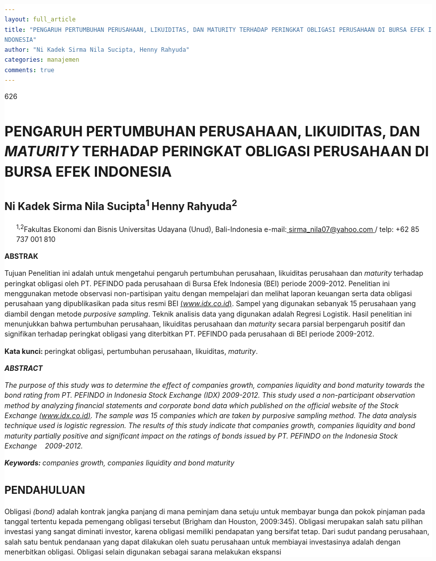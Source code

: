 ```yaml
---
layout: full_article
title: "PENGARUH PERTUMBUHAN PERUSAHAAN, LIKUIDITAS, DAN MATURITY TERHADAP PERINGKAT OBLIGASI PERUSAHAAN DI BURSA EFEK INDONESIA"
author: "Ni Kadek Sirma Nila Sucipta, Henny Rahyuda"
categories: manajemen
comments: true
---
```


<p><span class="font0">626</span></p><a name="caption1"></a>
<h1><a name="bookmark0"></a><span class="font5" style="font-weight:bold;"><a name="bookmark1"></a>PENGARUH PERTUMBUHAN PERUSAHAAN, LIKUIDITAS, DAN </span><span class="font5" style="font-weight:bold;font-style:italic;">MATURITY</span><span class="font5" style="font-weight:bold;"> TERHADAP PERINGKAT OBLIGASI PERUSAHAAN DI BURSA EFEK INDONESIA</span></h1>
<h2><a name="bookmark2"></a><span class="font4" style="font-weight:bold;"><a name="bookmark3"></a>Ni Kadek Sirma Nila Sucipta<sup>1 </sup>Henny Rahyuda<sup>2</sup></span></h2>
<ul style="list-style:none;"><li>
<p><span class="font4"><sup>1,2</sup>Fakultas Ekonomi dan Bisnis Universitas Udayana (Unud), Bali-Indonesia e-mail:</span><a href="mailto:sirma_nila07@yahoo.com"><span class="font4"> </span><span class="font4" style="text-decoration:underline;">sirma_nila07@yahoo.com</span><span class="font4"> </span></a><span class="font4">/ telp: +62 85 737 001 810</span></p></li></ul>
<p><span class="font2" style="font-weight:bold;">ABSTRAK</span></p>
<p><span class="font2">Tujuan Penelitian ini adalah untuk mengetahui pengaruh pertumbuhan perusahaan, likuiditas perusahaan dan </span><span class="font2" style="font-style:italic;">maturity</span><span class="font2"> terhadap peringkat obligasi oleh PT. PEFINDO pada perusahaan di Bursa Efek Indonesia (BEI) periode 2009-2012. Penelitian ini menggunakan metode observasi non-partisipan yaitu dengan mempelajari dan melihat laporan keuangan serta data obligasi perusahaan yang dipublikasikan pada situs resmi BEI </span><a href="http://www.idx.co.id/"><span class="font2">(</span><span class="font2" style="font-style:italic;text-decoration:underline;">www.idx.co.id</span><span class="font2">)</span></a><span class="font2">. Sampel yang digunakan sebanyak 15 perusahaan yang diambil dengan metode </span><span class="font2" style="font-style:italic;">purposive sampling</span><span class="font2">. Teknik analisis data yang digunakan adalah Regresi Logistik. Hasil penelitian ini menunjukkan bahwa pertumbuhan perusahaan, likuiditas perusahaan dan </span><span class="font2" style="font-style:italic;">maturity</span><span class="font2"> secara parsial berpengaruh positif dan signifikan terhadap peringkat obligasi yang diterbitkan PT. PEFINDO pada perusahaan di BEI periode 2009-2012.</span></p>
<p><span class="font2" style="font-weight:bold;">Kata kunci: </span><span class="font2">peringkat obligasi, pertumbuhan perusahaan, likuiditas, </span><span class="font2" style="font-style:italic;">maturity</span><span class="font2">.</span></p>
<p><span class="font2" style="font-weight:bold;font-style:italic;">ABSTRACT</span></p>
<p><span class="font2" style="font-style:italic;">The purpose of this study was to determine the effect of companies growth, companies liquidity and bond maturity towards the bond rating from PT. PEFINDO in Indonesia Stock Exchange (IDX) 2009-2012. This study used a non-participant observation method by analyzing financial statements and corporate bond data which published on the official website of the Stock Exchange </span><a href="http://www.idx.co.id/"><span class="font2" style="font-style:italic;">(</span><span class="font2" style="font-style:italic;text-decoration:underline;">www.idx.co.id</span><span class="font2" style="font-style:italic;">)</span></a><span class="font2" style="font-style:italic;">. The sample was 15 companies which are taken by purposive sampling method. The data analysis technique used is logistic regression. The results of this study indicate that companies growth, companies liquidity and bond maturity partially positive and significant impact on the ratings of bonds issued by PT. PEFINDO on the Indonesia Stock Exchange &nbsp;&nbsp;&nbsp;2009-2012.</span></p>
<p><span class="font2" style="font-weight:bold;font-style:italic;">Keywords: </span><span class="font2" style="font-style:italic;">companies growth, companies liquidity and bond maturity</span></p>
<h2><a name="bookmark4"></a><span class="font4" style="font-weight:bold;"><a name="bookmark5"></a>PENDAHULUAN</span></h2>
<p><span class="font4">Obligasi </span><span class="font4" style="font-style:italic;">(bond)</span><span class="font4"> adalah kontrak jangka panjang di mana peminjam dana setuju untuk membayar bunga dan pokok pinjaman pada tanggal tertentu kepada pemengang obligasi tersebut (Brigham dan Houston, 2009:345). Obligasi merupakan salah satu pilihan investasi yang sangat diminati investor, karena obligasi memiliki pendapatan yang bersifat tetap. Dari sudut pandang perusahaan, salah satu bentuk pendanaan yang dapat dilakukan oleh suatu perusahaan untuk membiayai investasinya adalah dengan menerbitkan obligasi. Obligasi selain digunakan sebagai sarana melakukan ekspansi</span></p>